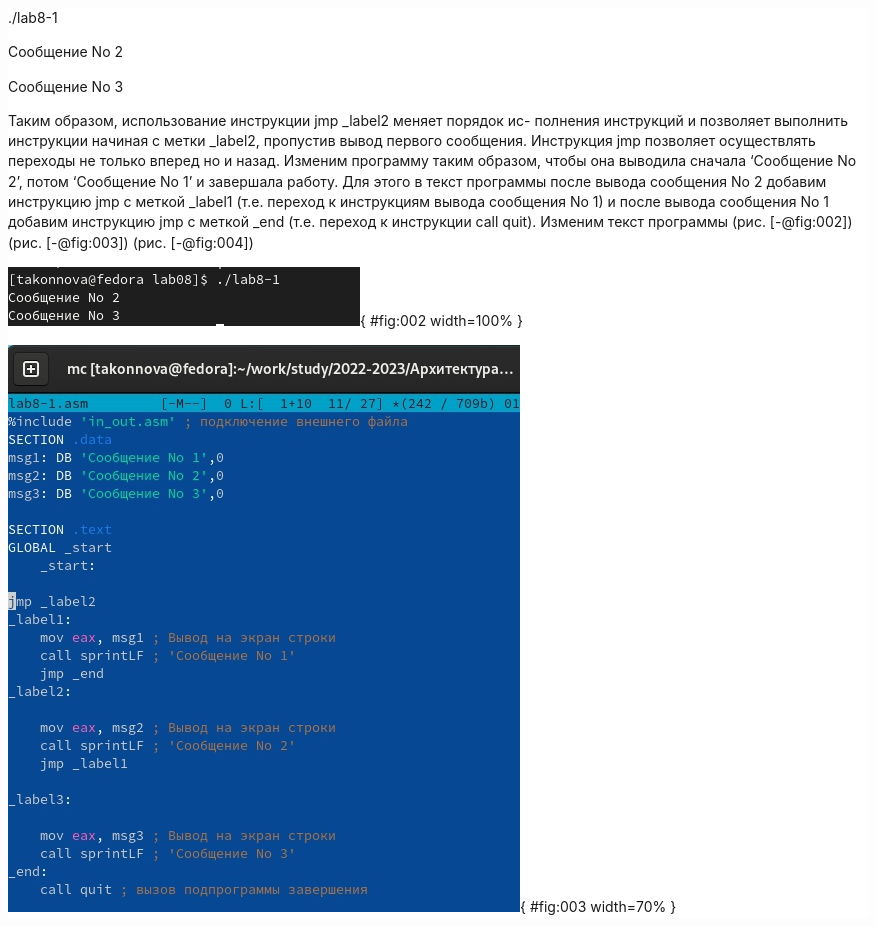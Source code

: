  ./lab8-1
 
Сообщение No 2

Сообщение No 3


Таким образом, использование инструкции jmp _label2 меняет порядок ис-
полнения инструкций и позволяет выполнить инструкции начиная с метки
_label2, пропустив вывод первого сообщения.
Инструкция jmp позволяет осуществлять переходы не только вперед но
и назад. Изменим программу таким образом, чтобы она выводила сначала
‘Сообщение No 2’, потом ‘Сообщение No 1’ и завершала работу. Для этого в
текст программы после вывода сообщения No 2 добавим инструкцию jmp с
меткой _label1 (т.е. переход к инструкциям вывода сообщения No 1) и после
вывода сообщения No 1 добавим инструкцию jmp с меткой _end (т.е. переход к
инструкции call quit). Изменим текст программы  (рис. [-@fig:002])   (рис. [-@fig:003])  (рис. [-@fig:004])



![lab8_1](image/2soob23.jpg){ #fig:002 width=100% }




![Change](image/3izmlab8_1.jpg){ #fig:003 width=70% }
